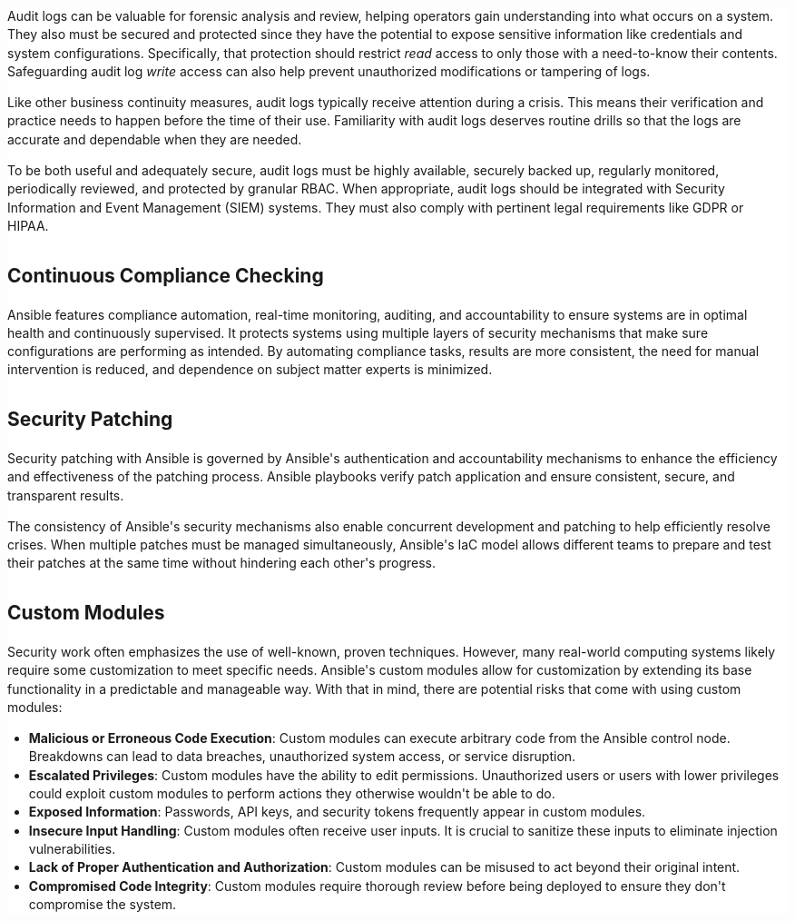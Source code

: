 Audit logs can be valuable for forensic analysis and review, helping operators gain understanding into what occurs on a system. They also must be secured and protected since they have the potential to expose sensitive information like credentials and system configurations. Specifically, that protection should restrict *read* access to only those with a need-to-know their contents. Safeguarding audit log *write* access can also help prevent unauthorized modifications or tampering of logs.

Like other business continuity measures, audit logs typically receive attention during a crisis. This means their verification and practice needs to happen before the time of their use. Familiarity with audit logs deserves routine drills so that the logs are accurate and dependable when they are needed.

To be both useful and adequately secure, audit logs must be highly available, securely backed up, regularly monitored, periodically reviewed, and protected by granular RBAC. When appropriate, audit logs should be integrated with Security Information and Event Management (SIEM) systems. They must also comply with pertinent legal requirements like GDPR or HIPAA.

## Continuous Compliance Checking

Ansible features compliance automation, real-time monitoring, auditing, and accountability to ensure systems are in optimal health and continuously supervised. It protects systems using multiple layers of security mechanisms that make sure configurations are performing as intended. By automating compliance tasks, results are more consistent, the need for manual intervention is reduced, and dependence on subject matter experts is minimized.

## Security Patching

Security patching with Ansible is governed by Ansible's authentication and accountability mechanisms to enhance the efficiency and effectiveness of the patching process. Ansible playbooks verify patch application and ensure consistent, secure, and transparent results.

The consistency of Ansible's security mechanisms also enable concurrent development and patching to help efficiently resolve crises. When multiple patches must be managed simultaneously, Ansible's IaC model allows different teams to prepare and test their patches at the same time without hindering each other's progress.

## Custom Modules

Security work often emphasizes the use of well-known, proven techniques. However, many real-world computing systems likely require some customization to meet specific needs. Ansible's custom modules allow for customization by extending its base functionality in a predictable and manageable way. With that in mind, there are potential risks that come with using custom modules:

-   **Malicious or Erroneous Code Execution**: Custom modules can execute arbitrary code from the Ansible control node. Breakdowns can lead to data breaches, unauthorized system access, or service disruption.
-   **Escalated Privileges**: Custom modules have the ability to edit permissions. Unauthorized users or users with lower privileges could exploit custom modules to perform actions they otherwise wouldn't be able to do.
-   **Exposed Information**: Passwords, API keys, and security tokens frequently appear in custom modules.
-   **Insecure Input Handling**: Custom modules often receive user inputs. It is crucial to sanitize these inputs to eliminate injection vulnerabilities.
-   **Lack of Proper Authentication and Authorization**: Custom modules can be misused to act beyond their original intent.
-   **Compromised Code Integrity**: Custom modules require thorough review before being deployed to ensure they don't compromise the system.
